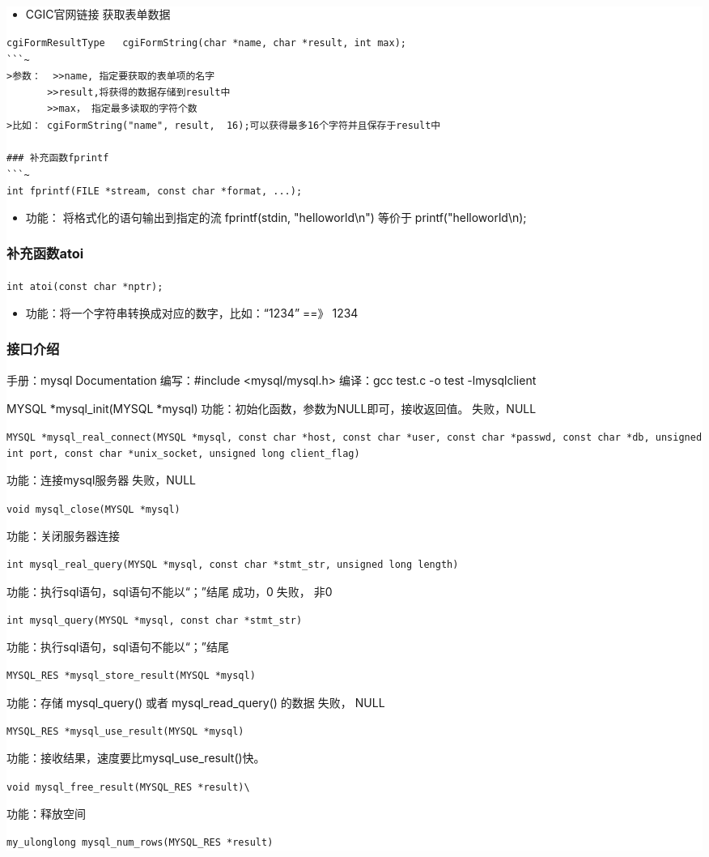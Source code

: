 * CGIC官网链接
获取表单数据
```
cgiFormResultType   cgiFormString(char *name, char *result, int max);
```~
>参数：  >>name, 指定要获取的表单项的名字
       >>result,将获得的数据存储到result中
       >>max， 指定最多读取的字符个数
>比如： cgiFormString("name", result,  16);可以获得最多16个字符并且保存于result中

### 补充函数fprintf
```~
int fprintf(FILE *stream, const char *format, ...);
```
* 功能： 将格式化的语句输出到指定的流
fprintf(stdin, "helloworld\n")  等价于 printf("helloworld\n);

### 补充函数atoi
```~
int atoi(const char *nptr);
```
* 功能：将一个字符串转换成对应的数字，比如：“1234” ==》 1234

### 接口介绍

手册：mysql Documentation
编写：#include <mysql/mysql.h>
编译：gcc  test.c  -o test  -lmysqlclient

MYSQL *mysql_init(MYSQL *mysql)
功能：初始化函数，参数为NULL即可，接收返回值。
     失败，NULL
```~
MYSQL *mysql_real_connect(MYSQL *mysql, const char *host, const char *user, const char *passwd, const char *db, unsigned int port, const char *unix_socket, unsigned long client_flag)
```
功能：连接mysql服务器
      失败，NULL
```~
void mysql_close(MYSQL *mysql)
```
功能：关闭服务器连接
```~
int mysql_real_query(MYSQL *mysql, const char *stmt_str, unsigned long length)
```
功能：执行sql语句，sql语句不能以“；”结尾
      成功，0
      失败， 非0
```~
int mysql_query(MYSQL *mysql, const char *stmt_str)
```
功能：执行sql语句，sql语句不能以“；”结尾
```~
MYSQL_RES *mysql_store_result(MYSQL *mysql)
```
功能：存储 mysql_query()  或者  mysql_read_query() 的数据
     失败， NULL
```~
MYSQL_RES *mysql_use_result(MYSQL *mysql)
```
功能：接收结果，速度要比mysql_use_result()快。
```~
void mysql_free_result(MYSQL_RES *result)\
```
功能：释放空间
```~
my_ulonglong mysql_num_rows(MYSQL_RES *result)
```